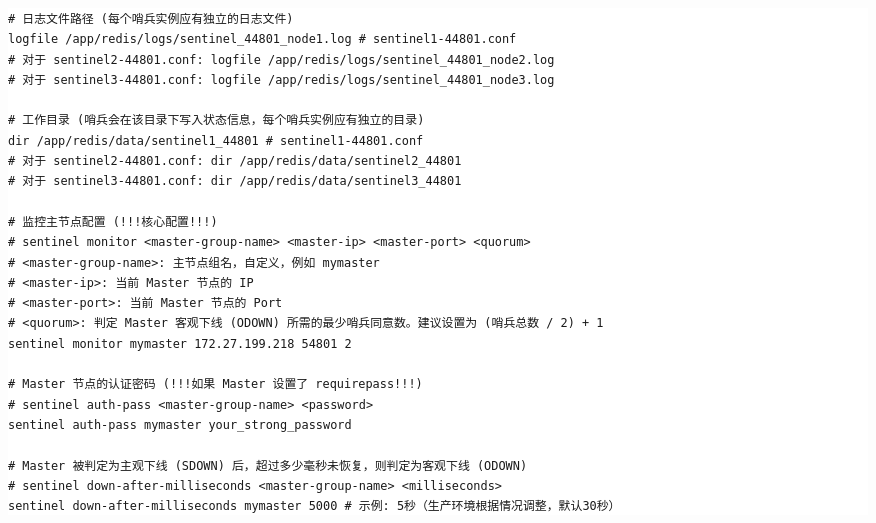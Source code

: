     # 日志文件路径 (每个哨兵实例应有独立的日志文件)
    logfile /app/redis/logs/sentinel_44801_node1.log # sentinel1-44801.conf
    # 对于 sentinel2-44801.conf: logfile /app/redis/logs/sentinel_44801_node2.log
    # 对于 sentinel3-44801.conf: logfile /app/redis/logs/sentinel_44801_node3.log

    # 工作目录 (哨兵会在该目录下写入状态信息，每个哨兵实例应有独立的目录)
    dir /app/redis/data/sentinel1_44801 # sentinel1-44801.conf
    # 对于 sentinel2-44801.conf: dir /app/redis/data/sentinel2_44801
    # 对于 sentinel3-44801.conf: dir /app/redis/data/sentinel3_44801

    # 监控主节点配置 (!!!核心配置!!!)
    # sentinel monitor <master-group-name> <master-ip> <master-port> <quorum>
    # <master-group-name>: 主节点组名，自定义，例如 mymaster
    # <master-ip>: 当前 Master 节点的 IP
    # <master-port>: 当前 Master 节点的 Port
    # <quorum>: 判定 Master 客观下线 (ODOWN) 所需的最少哨兵同意数。建议设置为 (哨兵总数 / 2) + 1
    sentinel monitor mymaster 172.27.199.218 54801 2

    # Master 节点的认证密码 (!!!如果 Master 设置了 requirepass!!!)
    # sentinel auth-pass <master-group-name> <password>
    sentinel auth-pass mymaster your_strong_password

    # Master 被判定为主观下线 (SDOWN) 后，超过多少毫秒未恢复，则判定为客观下线 (ODOWN)
    # sentinel down-after-milliseconds <master-group-name> <milliseconds>
    sentinel down-after-milliseconds mymaster 5000 # 示例: 5秒（生产环境根据情况调整，默认30秒）
